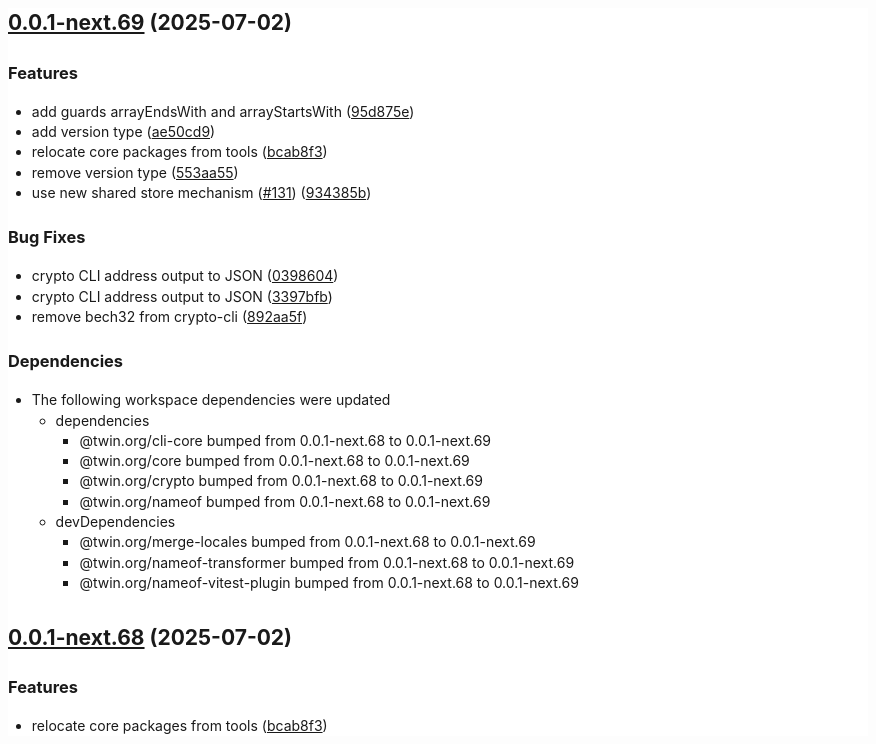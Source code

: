 ## [0.0.1-next.69](https://github.com/twinfoundation/framework/compare/crypto-cli-v0.0.1-next.68...crypto-cli-v0.0.1-next.69) (2025-07-02)


### Features

* add guards arrayEndsWith and arrayStartsWith ([95d875e](https://github.com/twinfoundation/framework/commit/95d875ec8ccb4713c145fdde941d4cfedcec2ed3))
* add version type ([ae50cd9](https://github.com/twinfoundation/framework/commit/ae50cd99d342ed8eeb55290a52e9fed80a2af99e))
* relocate core packages from tools ([bcab8f3](https://github.com/twinfoundation/framework/commit/bcab8f3160442ea4fcaf442947462504f3d6a17d))
* remove version type ([553aa55](https://github.com/twinfoundation/framework/commit/553aa55bd79b8f930155035e522af2b0f6e3d0c8))
* use new shared store mechanism ([#131](https://github.com/twinfoundation/framework/issues/131)) ([934385b](https://github.com/twinfoundation/framework/commit/934385b2fbaf9f5c00a505ebf9d093bd5a425f55))


### Bug Fixes

* crypto CLI address output to JSON ([0398604](https://github.com/twinfoundation/framework/commit/0398604c5ad7673eddf1ee7bed7fafa94f3526f8))
* crypto CLI address output to JSON ([3397bfb](https://github.com/twinfoundation/framework/commit/3397bfbdde6be5dcb40b490009891e14338e2af7))
* remove bech32 from crypto-cli ([892aa5f](https://github.com/twinfoundation/framework/commit/892aa5f746a4bc806f2dada3611c03fadcfe5a7b))


### Dependencies

* The following workspace dependencies were updated
  * dependencies
    * @twin.org/cli-core bumped from 0.0.1-next.68 to 0.0.1-next.69
    * @twin.org/core bumped from 0.0.1-next.68 to 0.0.1-next.69
    * @twin.org/crypto bumped from 0.0.1-next.68 to 0.0.1-next.69
    * @twin.org/nameof bumped from 0.0.1-next.68 to 0.0.1-next.69
  * devDependencies
    * @twin.org/merge-locales bumped from 0.0.1-next.68 to 0.0.1-next.69
    * @twin.org/nameof-transformer bumped from 0.0.1-next.68 to 0.0.1-next.69
    * @twin.org/nameof-vitest-plugin bumped from 0.0.1-next.68 to 0.0.1-next.69

## [0.0.1-next.68](https://github.com/twinfoundation/framework/compare/crypto-cli-v0.0.1-next.67...crypto-cli-v0.0.1-next.68) (2025-07-02)


### Features

* relocate core packages from tools ([bcab8f3](https://github.com/twinfoundation/framework/commit/bcab8f3160442ea4fcaf442947462504f3d6a17d))
